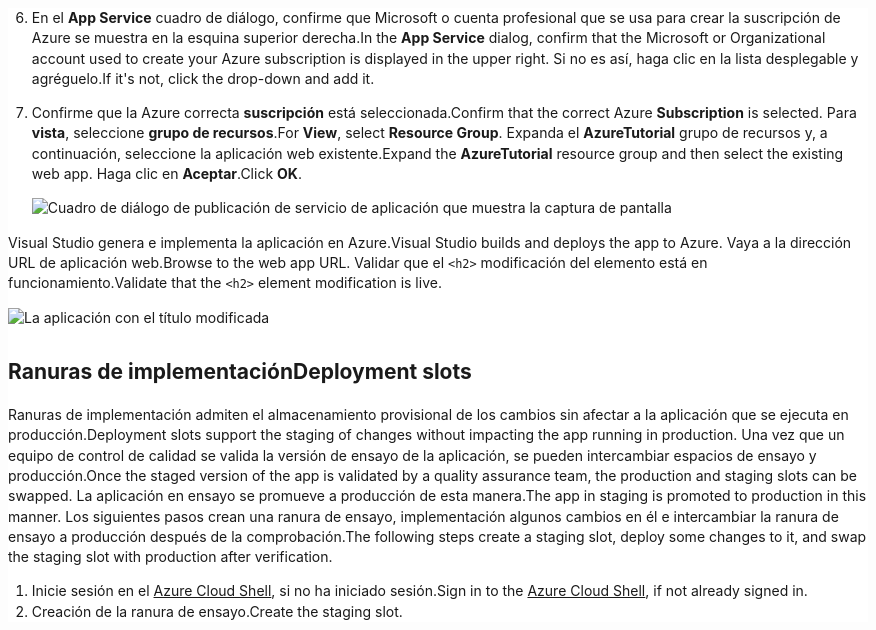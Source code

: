 6. <span data-ttu-id="60c94-190">En el **App Service** cuadro de diálogo, confirme que Microsoft o cuenta profesional que se usa para crear la suscripción de Azure se muestra en la esquina superior derecha.</span><span class="sxs-lookup"><span data-stu-id="60c94-190">In the **App Service** dialog, confirm that the Microsoft or Organizational account used to create your Azure subscription is displayed in the upper right.</span></span> <span data-ttu-id="60c94-191">Si no es así, haga clic en la lista desplegable y agréguelo.</span><span class="sxs-lookup"><span data-stu-id="60c94-191">If it's not, click the drop-down and add it.</span></span>
7. <span data-ttu-id="60c94-192">Confirme que la Azure correcta **suscripción** está seleccionada.</span><span class="sxs-lookup"><span data-stu-id="60c94-192">Confirm that the correct Azure **Subscription** is selected.</span></span> <span data-ttu-id="60c94-193">Para **vista**, seleccione **grupo de recursos**.</span><span class="sxs-lookup"><span data-stu-id="60c94-193">For **View**, select **Resource Group**.</span></span> <span data-ttu-id="60c94-194">Expanda el **AzureTutorial** grupo de recursos y, a continuación, seleccione la aplicación web existente.</span><span class="sxs-lookup"><span data-stu-id="60c94-194">Expand the **AzureTutorial** resource group and then select the existing web app.</span></span> <span data-ttu-id="60c94-195">Haga clic en **Aceptar**.</span><span class="sxs-lookup"><span data-stu-id="60c94-195">Click **OK**.</span></span>

    ![Cuadro de diálogo de publicación de servicio de aplicación que muestra la captura de pantalla](./media/deploying-to-app-service/publish-dialog.png)

<span data-ttu-id="60c94-197">Visual Studio genera e implementa la aplicación en Azure.</span><span class="sxs-lookup"><span data-stu-id="60c94-197">Visual Studio builds and deploys the app to Azure.</span></span> <span data-ttu-id="60c94-198">Vaya a la dirección URL de aplicación web.</span><span class="sxs-lookup"><span data-stu-id="60c94-198">Browse to the web app URL.</span></span> <span data-ttu-id="60c94-199">Validar que el `<h2>` modificación del elemento está en funcionamiento.</span><span class="sxs-lookup"><span data-stu-id="60c94-199">Validate that the `<h2>` element modification is live.</span></span>

![La aplicación con el título modificada](./media/deploying-to-app-service/app-v2.png)

## <a name="deployment-slots"></a><span data-ttu-id="60c94-201">Ranuras de implementación</span><span class="sxs-lookup"><span data-stu-id="60c94-201">Deployment slots</span></span>

<span data-ttu-id="60c94-202">Ranuras de implementación admiten el almacenamiento provisional de los cambios sin afectar a la aplicación que se ejecuta en producción.</span><span class="sxs-lookup"><span data-stu-id="60c94-202">Deployment slots support the staging of changes without impacting the app running in production.</span></span> <span data-ttu-id="60c94-203">Una vez que un equipo de control de calidad se valida la versión de ensayo de la aplicación, se pueden intercambiar espacios de ensayo y producción.</span><span class="sxs-lookup"><span data-stu-id="60c94-203">Once the staged version of the app is validated by a quality assurance team, the production and staging slots can be swapped.</span></span> <span data-ttu-id="60c94-204">La aplicación en ensayo se promueve a producción de esta manera.</span><span class="sxs-lookup"><span data-stu-id="60c94-204">The app in staging is promoted to production in this manner.</span></span> <span data-ttu-id="60c94-205">Los siguientes pasos crean una ranura de ensayo, implementación algunos cambios en él e intercambiar la ranura de ensayo a producción después de la comprobación.</span><span class="sxs-lookup"><span data-stu-id="60c94-205">The following steps create a staging slot, deploy some changes to it, and swap the staging slot with production after verification.</span></span>

1. <span data-ttu-id="60c94-206">Inicie sesión en el [Azure Cloud Shell](https://shell.azure.com/bash), si no ha iniciado sesión.</span><span class="sxs-lookup"><span data-stu-id="60c94-206">Sign in to the [Azure Cloud Shell](https://shell.azure.com/bash), if not already signed in.</span></span>
2. <span data-ttu-id="60c94-207">Creación de la ranura de ensayo.</span><span class="sxs-lookup"><span data-stu-id="60c94-207">Create the staging slot.</span></span>
